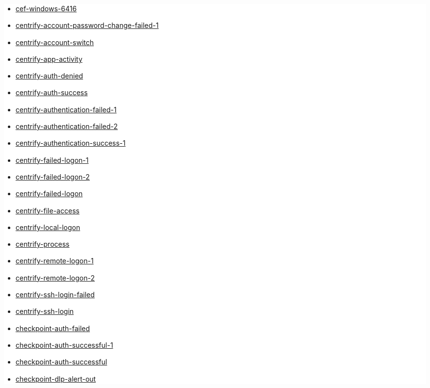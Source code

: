 * [cef-windows-6416](https://github.com/ExabeamLabs/Content-Doc/search?q=cef-windows-6416)

* [centrify-account-password-change-failed-1](https://github.com/ExabeamLabs/Content-Doc/search?q=centrify-account-password-change-failed-1)

* [centrify-account-switch](https://github.com/ExabeamLabs/Content-Doc/search?q=centrify-account-switch)

* [centrify-app-activity](https://github.com/ExabeamLabs/Content-Doc/search?q=centrify-app-activity)

* [centrify-auth-denied](https://github.com/ExabeamLabs/Content-Doc/search?q=centrify-auth-denied)

* [centrify-auth-success](https://github.com/ExabeamLabs/Content-Doc/search?q=centrify-auth-success)

* [centrify-authentication-failed-1](https://github.com/ExabeamLabs/Content-Doc/search?q=centrify-authentication-failed-1)

* [centrify-authentication-failed-2](https://github.com/ExabeamLabs/Content-Doc/search?q=centrify-authentication-failed-2)

* [centrify-authentication-success-1](https://github.com/ExabeamLabs/Content-Doc/search?q=centrify-authentication-success-1)

* [centrify-failed-logon-1](https://github.com/ExabeamLabs/Content-Doc/search?q=centrify-failed-logon-1)

* [centrify-failed-logon-2](https://github.com/ExabeamLabs/Content-Doc/search?q=centrify-failed-logon-2)

* [centrify-failed-logon](https://github.com/ExabeamLabs/Content-Doc/search?q=centrify-failed-logon)

* [centrify-file-access](https://github.com/ExabeamLabs/Content-Doc/search?q=centrify-file-access)

* [centrify-local-logon](https://github.com/ExabeamLabs/Content-Doc/search?q=centrify-local-logon)

* [centrify-process](https://github.com/ExabeamLabs/Content-Doc/search?q=centrify-process)

* [centrify-remote-logon-1](https://github.com/ExabeamLabs/Content-Doc/search?q=centrify-remote-logon-1)

* [centrify-remote-logon-2](https://github.com/ExabeamLabs/Content-Doc/search?q=centrify-remote-logon-2)

* [centrify-ssh-login-failed](https://github.com/ExabeamLabs/Content-Doc/search?q=centrify-ssh-login-failed)

* [centrify-ssh-login](https://github.com/ExabeamLabs/Content-Doc/search?q=centrify-ssh-login)

* [checkpoint-auth-failed](https://github.com/ExabeamLabs/Content-Doc/search?q=checkpoint-auth-failed)

* [checkpoint-auth-successful-1](https://github.com/ExabeamLabs/Content-Doc/search?q=checkpoint-auth-successful-1)

* [checkpoint-auth-successful](https://github.com/ExabeamLabs/Content-Doc/search?q=checkpoint-auth-successful)

* [checkpoint-dlp-alert-out](https://github.com/ExabeamLabs/Content-Doc/search?q=checkpoint-dlp-alert-out)
